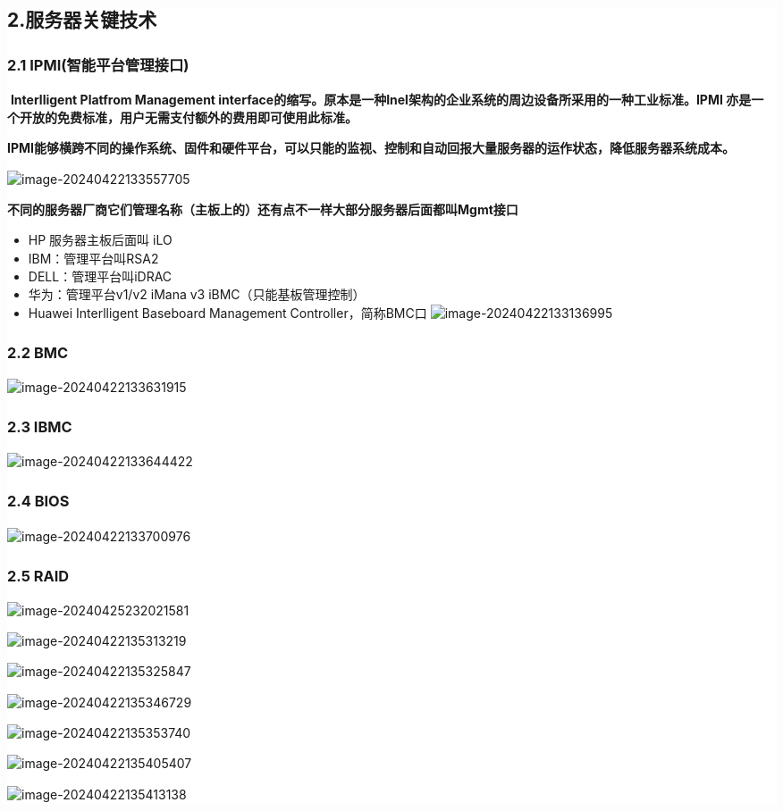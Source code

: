 ## 2.服务器关键技术

### 2.1 IPMI(智能平台管理接口)

​	**Interlligent Platfrom Management interface的缩写。原本是一种Inel架构的企业系统的周边设备所采用的一种工业标准。IPMI 亦是一个开放的免费标准，用户无需支付额外的费用即可使用此标准。**

​	**IPMI能够横跨不同的操作系统、固件和硬件平台，可以只能的监视、控制和自动回报大量服务器的运作状态，降低服务器系统成本。** 

![image-20240422133557705](https://github.com/liuzhenhua1223/Image/blob/master/IE/image-20240422133557705.png?raw=true)

​	**不同的服务器厂商它们管理名称（主板上的）还有点不一样大部分服务器后面都叫Mgmt接口**

- HP 服务器主板后面叫 iLO
- IBM：管理平台叫RSA2
- DELL：管理平台叫iDRAC
- 华为：管理平台v1/v2 iMana v3 iBMC（只能基板管理控制）
- Huawei Interlligent Baseboard Management Controller，简称BMC口
  ![image-20240422133136995](https://github.com/liuzhenhua1223/Image/blob/master/IE/image-20240422133136995.png?raw=true)



### 2.2 BMC

![image-20240422133631915](https://github.com/liuzhenhua1223/Image/blob/master/IE/image-20240422133631915.png?raw=true)

### 2.3 IBMC

![image-20240422133644422](https://github.com/liuzhenhua1223/Image/blob/master/IE/image-20240422133644422.png?raw=true)

### 2.4 BIOS

![image-20240422133700976](https://github.com/liuzhenhua1223/Image/blob/master/IE/image-20240422133700976.png?raw=true)

### 2.5 RAID

![image-20240425232021581](https://github.com/liuzhenhua1223/Image/blob/master/IE/image-20240425232021581.png?raw=true)

![image-20240422135313219](https://github.com/liuzhenhua1223/Image/blob/master/IE/image-20240422135313219.png?raw=true)

![image-20240422135325847](https://github.com/liuzhenhua1223/Image/blob/master/IE/image-20240422135325847.png?raw=true)

![image-20240422135346729](https://github.com/liuzhenhua1223/Image/blob/master/IE/image-20240422135346729.png?raw=true)

![image-20240422135353740](https://github.com/liuzhenhua1223/Image/blob/master/IE/image-20240422135353740.png?raw=true)

![image-20240422135405407](https://github.com/liuzhenhua1223/Image/blob/master/IE/image-20240422135405407.png?raw=true)

![image-20240422135413138](https://github.com/liuzhenhua1223/Image/blob/master/IE/image-20240422135413138.png?raw=true)
